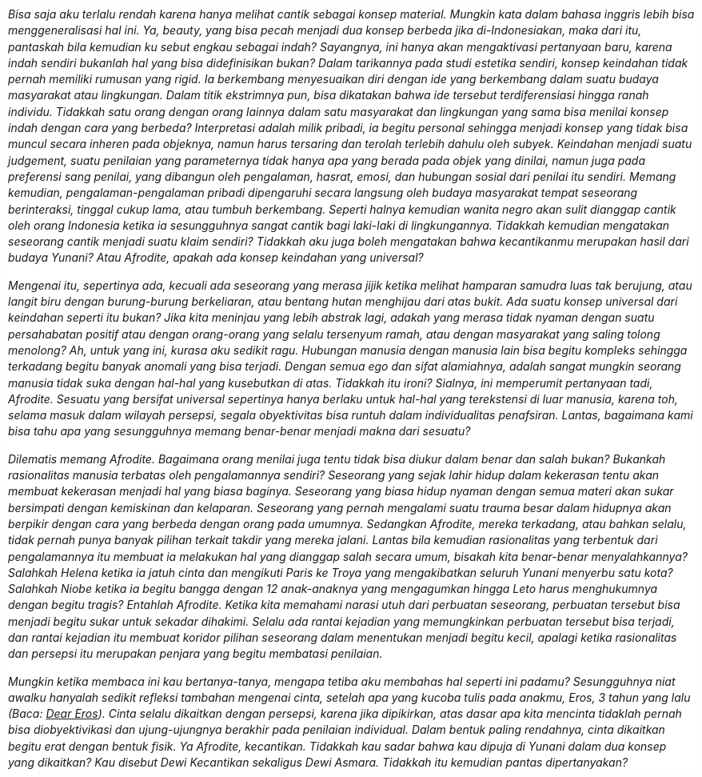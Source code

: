 _Bisa saja aku terlalu rendah karena hanya melihat cantik sebagai konsep material. Mungkin kata dalam bahasa inggris lebih bisa menggeneralisasi hal ini. Ya, beauty, yang bisa pecah menjadi dua konsep berbeda jika di-Indonesiakan, maka dari itu, pantaskah bila kemudian ku sebut engkau sebagai indah? Sayangnya, ini hanya akan mengaktivasi pertanyaan baru, karena indah sendiri bukanlah hal yang bisa didefinisikan bukan? Dalam tarikannya pada studi estetika sendiri, konsep keindahan tidak pernah memiliki rumusan yang rigid. Ia berkembang menyesuaikan diri dengan ide yang berkembang dalam suatu budaya masyarakat atau lingkungan. Dalam titik ekstrimnya pun, bisa dikatakan bahwa ide tersebut terdiferensiasi hingga ranah individu. Tidakkah satu orang dengan orang lainnya dalam satu masyarakat dan lingkungan yang sama bisa menilai konsep indah dengan cara yang berbeda? Interpretasi adalah milik pribadi, ia begitu personal sehingga menjadi konsep yang tidak bisa muncul secara inheren pada objeknya, namun harus tersaring dan terolah terlebih dahulu oleh subyek. Keindahan menjadi suatu judgement, suatu penilaian yang parameternya tidak hanya apa yang berada pada objek yang dinilai, namun juga pada preferensi sang penilai, yang dibangun oleh pengalaman, hasrat, emosi, dan hubungan sosial dari penilai itu sendiri. Memang kemudian, pengalaman-pengalaman pribadi dipengaruhi secara langsung oleh budaya masyarakat tempat seseorang berinteraksi, tinggal cukup lama, atau tumbuh berkembang. Seperti halnya kemudian wanita negro akan sulit dianggap cantik oleh orang Indonesia ketika ia sesungguhnya  sangat cantik bagi laki-laki di lingkungannya. Tidakkah kemudian mengatakan seseorang cantik menjadi suatu klaim sendiri? Tidakkah aku juga boleh mengatakan bahwa kecantikanmu merupakan hasil dari budaya Yunani? Atau Afrodite, apakah ada konsep keindahan yang universal?_

_Mengenai itu, sepertinya ada, kecuali ada seseorang yang merasa jijik ketika melihat hamparan samudra luas tak berujung, atau langit biru dengan burung-burung berkeliaran, atau bentang hutan menghijau dari atas bukit. Ada suatu konsep universal dari keindahan seperti itu bukan? Jika kita meninjau yang lebih abstrak lagi, adakah yang merasa tidak nyaman dengan suatu persahabatan positif atau dengan orang-orang yang selalu tersenyum ramah, atau dengan masyarakat yang saling tolong menolong? Ah, untuk yang ini, kurasa aku sedikit ragu. Hubungan manusia dengan manusia lain bisa begitu kompleks sehingga terkadang begitu banyak anomali yang bisa terjadi. Dengan semua ego dan sifat alamiahnya, adalah sangat mungkin seorang manusia tidak suka dengan hal-hal yang kusebutkan di atas. Tidakkah itu ironi? Sialnya, ini memperumit pertanyaan tadi, Afrodite. Sesuatu yang bersifat universal sepertinya hanya berlaku untuk hal-hal yang terekstensi di luar manusia, karena toh, selama masuk dalam wilayah persepsi, segala obyektivitas bisa runtuh dalam individualitas penafsiran. Lantas, bagaimana kami bisa tahu apa yang sesungguhnya memang benar-benar menjadi makna dari sesuatu?_

_Dilematis memang Afrodite. Bagaimana orang menilai juga tentu tidak bisa diukur dalam benar dan salah bukan? Bukankah rasionalitas manusia terbatas oleh pengalamannya sendiri? Seseorang yang sejak lahir hidup dalam kekerasan tentu akan membuat kekerasan menjadi hal yang biasa baginya. Seseorang yang biasa hidup nyaman dengan semua materi akan sukar bersimpati dengan kemiskinan dan kelaparan. Seseorang yang pernah mengalami suatu trauma besar dalam hidupnya akan berpikir dengan cara yang berbeda dengan orang pada umumnya. Sedangkan Afrodite, mereka terkadang, atau bahkan selalu, tidak pernah punya banyak pilihan terkait takdir yang mereka jalani. Lantas bila kemudian rasionalitas yang terbentuk dari pengalamannya itu membuat ia melakukan hal yang dianggap salah secara umum, bisakah kita benar-benar menyalahkannya? Salahkah Helena ketika ia jatuh cinta dan mengikuti Paris ke Troya yang mengakibatkan seluruh Yunani menyerbu satu kota? Salahkah Niobe ketika ia begitu bangga dengan 12 anak-anaknya yang mengagumkan hingga Leto harus menghukumnya dengan begitu tragis? Entahlah Afrodite. Ketika kita memahami narasi utuh dari perbuatan seseorang, perbuatan tersebut bisa menjadi begitu sukar untuk sekadar dihakimi. Selalu ada rantai kejadian yang memungkinkan perbuatan tersebut bisa terjadi, dan rantai kejadian itu membuat koridor pilihan seseorang dalam menentukan menjadi begitu kecil, apalagi ketika rasionalitas dan persepsi itu merupakan penjara yang begitu membatasi penilaian._

_Mungkin ketika membaca ini kau bertanya-tanya, mengapa tetiba aku membahas hal seperti ini padamu? Sesungguhnya niat awalku hanyalah sedikit refleksi tambahan mengenai cinta, setelah apa yang kucoba tulis pada anakmu, Eros, 3 tahun yang lalu (Baca: [Dear Eros][1]). Cinta selalu dikaitkan dengan persepsi, karena jika dipikirkan, atas dasar apa kita mencinta tidaklah pernah bisa diobyektivikasi dan ujung-ujungnya berakhir pada penilaian individual. Dalam bentuk paling rendahnya, cinta dikaitkan begitu erat dengan bentuk fisik. Ya Afrodite, kecantikan. Tidakkah kau sadar bahwa kau dipuja di Yunani dalam dua konsep yang dikaitkan? Kau disebut Dewi Kecantikan sekaligus Dewi Asmara. Tidakkah itu kemudian pantas dipertanyakan?_


[1]: http://phoenixfin.github.io/dear-eros
[2]: http://phoenixfin.github.io/dear-charon